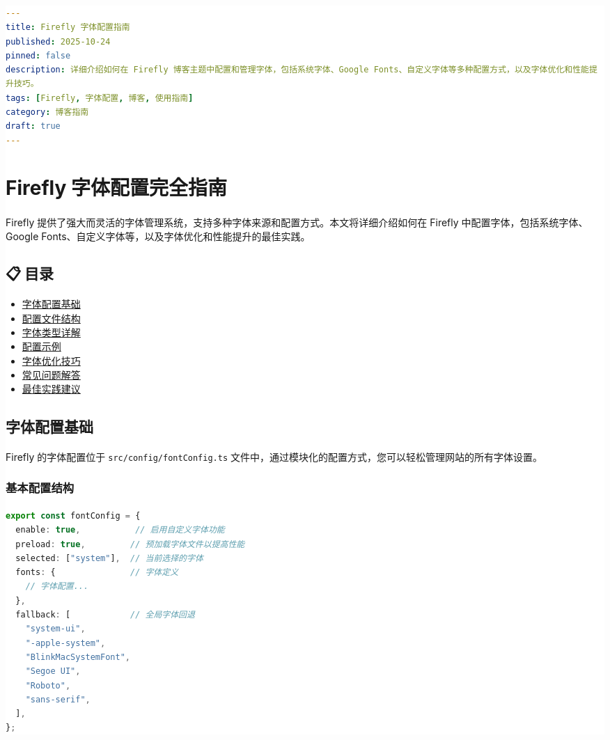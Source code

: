 ```yaml
---
title: Firefly 字体配置指南
published: 2025-10-24
pinned: false
description: 详细介绍如何在 Firefly 博客主题中配置和管理字体，包括系统字体、Google Fonts、自定义字体等多种配置方式，以及字体优化和性能提升技巧。
tags: [Firefly, 字体配置, 博客, 使用指南]
category: 博客指南
draft: true
---
```


# Firefly 字体配置完全指南

Firefly 提供了强大而灵活的字体管理系统，支持多种字体来源和配置方式。本文将详细介绍如何在 Firefly 中配置字体，包括系统字体、Google Fonts、自定义字体等，以及字体优化和性能提升的最佳实践。

## 📋 目录

- [字体配置基础](#字体配置基础)
- [配置文件结构](#配置文件结构)
- [字体类型详解](#字体类型详解)
- [配置示例](#配置示例)
- [字体优化技巧](#字体优化技巧)
- [常见问题解答](#常见问题解答)
- [最佳实践建议](#最佳实践建议)

## 字体配置基础

Firefly 的字体配置位于 `src/config/fontConfig.ts` 文件中，通过模块化的配置方式，您可以轻松管理网站的所有字体设置。

### 基本配置结构

```typescript
export const fontConfig = {
  enable: true,           // 启用自定义字体功能
  preload: true,         // 预加载字体文件以提高性能
  selected: ["system"],  // 当前选择的字体
  fonts: {               // 字体定义
    // 字体配置...
  },
  fallback: [            // 全局字体回退
    "system-ui",
    "-apple-system",
    "BlinkMacSystemFont",
    "Segoe UI",
    "Roboto",
    "sans-serif",
  ],
};
```

